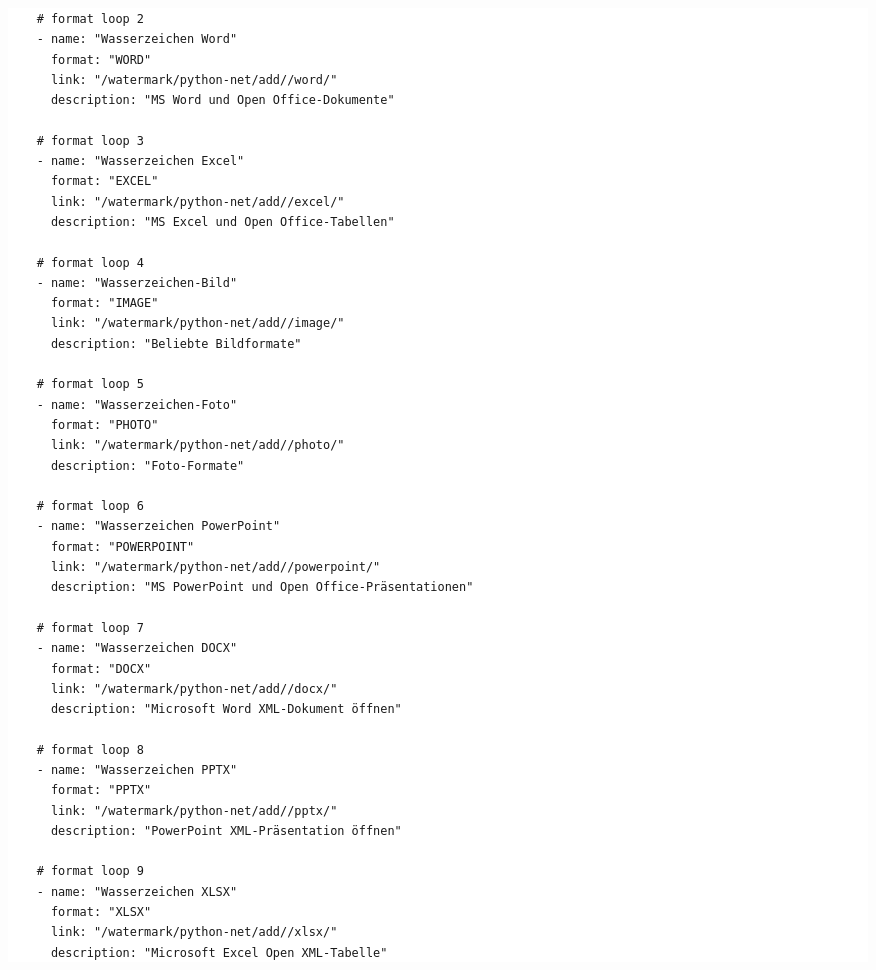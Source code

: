         # format loop 2
        - name: "Wasserzeichen Word"
          format: "WORD"
          link: "/watermark/python-net/add//word/"
          description: "MS Word und Open Office-Dokumente"
          
        # format loop 3
        - name: "Wasserzeichen Excel"
          format: "EXCEL"
          link: "/watermark/python-net/add//excel/"
          description: "MS Excel und Open Office-Tabellen"

        # format loop 4
        - name: "Wasserzeichen-Bild"
          format: "IMAGE"
          link: "/watermark/python-net/add//image/"
          description: "Beliebte Bildformate"

        # format loop 5
        - name: "Wasserzeichen-Foto"
          format: "PHOTO"
          link: "/watermark/python-net/add//photo/"
          description: "Foto-Formate"

        # format loop 6
        - name: "Wasserzeichen PowerPoint"
          format: "POWERPOINT"
          link: "/watermark/python-net/add//powerpoint/"
          description: "MS PowerPoint und Open Office-Präsentationen"

        # format loop 7
        - name: "Wasserzeichen DOCX"
          format: "DOCX"
          link: "/watermark/python-net/add//docx/"
          description: "Microsoft Word XML-Dokument öffnen"
          
        # format loop 8
        - name: "Wasserzeichen PPTX"
          format: "PPTX"
          link: "/watermark/python-net/add//pptx/"
          description: "PowerPoint XML-Präsentation öffnen"
          
        # format loop 9
        - name: "Wasserzeichen XLSX"
          format: "XLSX"
          link: "/watermark/python-net/add//xlsx/"
          description: "Microsoft Excel Open XML-Tabelle"
